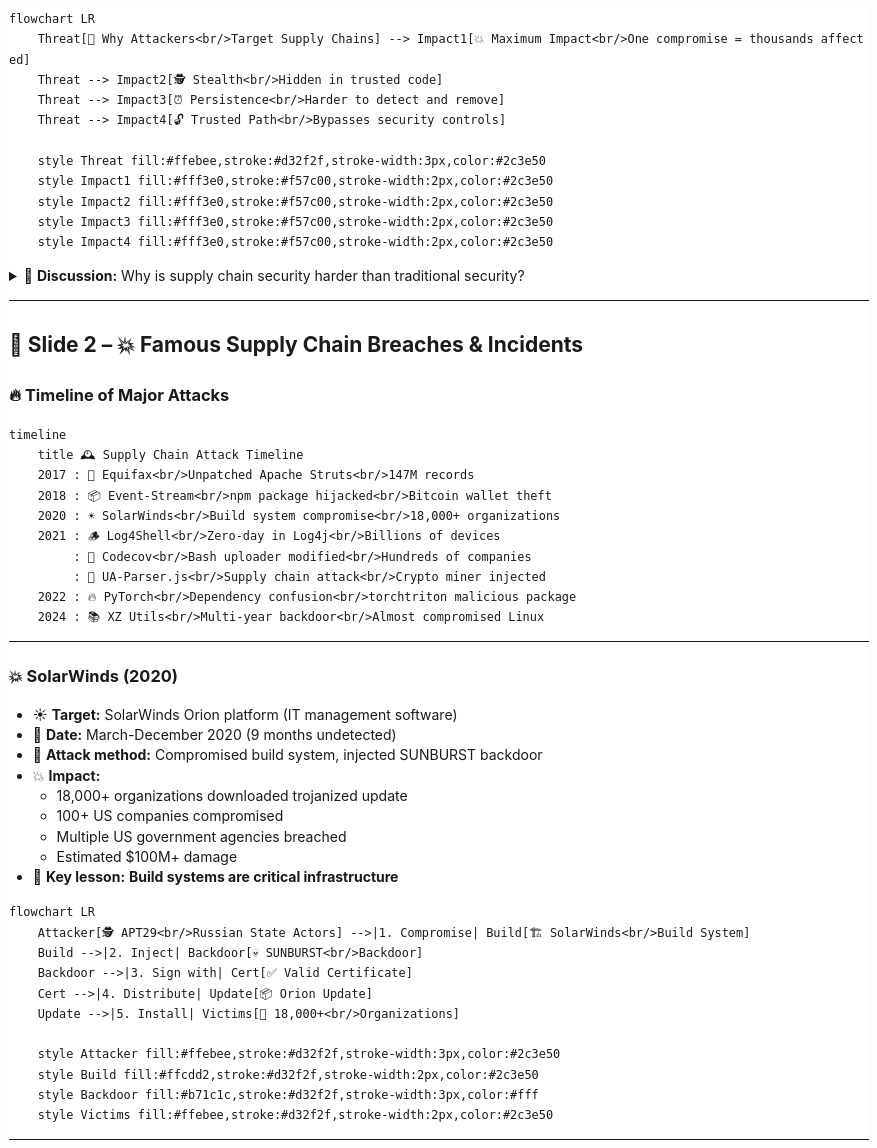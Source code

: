 ```mermaid
flowchart LR
    Threat[🎯 Why Attackers<br/>Target Supply Chains] --> Impact1[💥 Maximum Impact<br/>One compromise = thousands affected]
    Threat --> Impact2[🕵️ Stealth<br/>Hidden in trusted code]
    Threat --> Impact3[⏰ Persistence<br/>Harder to detect and remove]
    Threat --> Impact4[🔓 Trusted Path<br/>Bypasses security controls]
    
    style Threat fill:#ffebee,stroke:#d32f2f,stroke-width:3px,color:#2c3e50
    style Impact1 fill:#fff3e0,stroke:#f57c00,stroke-width:2px,color:#2c3e50
    style Impact2 fill:#fff3e0,stroke:#f57c00,stroke-width:2px,color:#2c3e50
    style Impact3 fill:#fff3e0,stroke:#f57c00,stroke-width:2px,color:#2c3e50
    style Impact4 fill:#fff3e0,stroke:#f57c00,stroke-width:2px,color:#2c3e50
```

<details><summary>💭 <strong>Discussion:</strong> Why is supply chain security harder than traditional security?</summary></details>

---

## 📍 Slide 2 – 💥 Famous Supply Chain Breaches & Incidents

### 🔥 Timeline of Major Attacks

```mermaid
timeline
    title 🕰️ Supply Chain Attack Timeline
    2017 : 🏦 Equifax<br/>Unpatched Apache Struts<br/>147M records
    2018 : 📦 Event-Stream<br/>npm package hijacked<br/>Bitcoin wallet theft
    2020 : ☀️ SolarWinds<br/>Build system compromise<br/>18,000+ organizations
    2021 : 🪵 Log4Shell<br/>Zero-day in Log4j<br/>Billions of devices
         : 🎥 Codecov<br/>Bash uploader modified<br/>Hundreds of companies
         : 🎨 UA-Parser.js<br/>Supply chain attack<br/>Crypto miner injected
    2022 : 🔥 PyTorch<br/>Dependency confusion<br/>torchtriton malicious package
    2024 : 📚 XZ Utils<br/>Multi-year backdoor<br/>Almost compromised Linux
```

---

### 💥 SolarWinds (2020)

* ☀️ **Target:** SolarWinds Orion platform (IT management software)
* 📅 **Date:** March-December 2020 (9 months undetected)
* 🎯 **Attack method:** Compromised build system, injected SUNBURST backdoor
* 💥 **Impact:**
  * 18,000+ organizations downloaded trojanized update
  * 100+ US companies compromised
  * Multiple US government agencies breached
  * Estimated $100M+ damage
* 🔑 **Key lesson:** **Build systems are critical infrastructure**

```mermaid
flowchart LR
    Attacker[🕵️ APT29<br/>Russian State Actors] -->|1. Compromise| Build[🏗️ SolarWinds<br/>Build System]
    Build -->|2. Inject| Backdoor[💀 SUNBURST<br/>Backdoor]
    Backdoor -->|3. Sign with| Cert[✅ Valid Certificate]
    Cert -->|4. Distribute| Update[📦 Orion Update]
    Update -->|5. Install| Victims[🎯 18,000+<br/>Organizations]
    
    style Attacker fill:#ffebee,stroke:#d32f2f,stroke-width:3px,color:#2c3e50
    style Build fill:#ffcdd2,stroke:#d32f2f,stroke-width:2px,color:#2c3e50
    style Backdoor fill:#b71c1c,stroke:#d32f2f,stroke-width:3px,color:#fff
    style Victims fill:#ffebee,stroke:#d32f2f,stroke-width:2px,color:#2c3e50
```

---